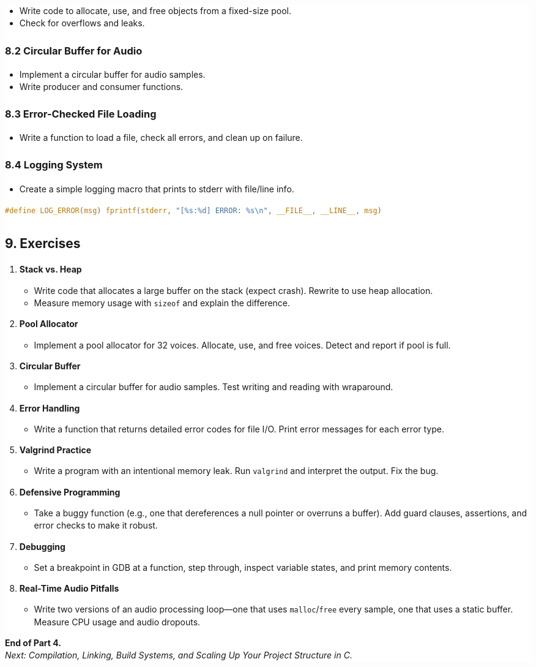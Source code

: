 - Write code to allocate, use, and free objects from a fixed-size pool.
- Check for overflows and leaks.

### 8.2 Circular Buffer for Audio

- Implement a circular buffer for audio samples.
- Write producer and consumer functions.

### 8.3 Error-Checked File Loading

- Write a function to load a file, check all errors, and clean up on failure.

### 8.4 Logging System

- Create a simple logging macro that prints to stderr with file/line info.

```c
#define LOG_ERROR(msg) fprintf(stderr, "[%s:%d] ERROR: %s\n", __FILE__, __LINE__, msg)
```


## 9. Exercises

1. **Stack vs. Heap**
   - Write code that allocates a large buffer on the stack (expect crash). Rewrite to use heap allocation.
   - Measure memory usage with `sizeof` and explain the difference.

2. **Pool Allocator**
   - Implement a pool allocator for 32 voices. Allocate, use, and free voices. Detect and report if pool is full.

3. **Circular Buffer**
   - Implement a circular buffer for audio samples. Test writing and reading with wraparound.

4. **Error Handling**
   - Write a function that returns detailed error codes for file I/O. Print error messages for each error type.

5. **Valgrind Practice**
   - Write a program with an intentional memory leak. Run `valgrind` and interpret the output. Fix the bug.

6. **Defensive Programming**
   - Take a buggy function (e.g., one that dereferences a null pointer or overruns a buffer). Add guard clauses, assertions, and error checks to make it robust.

7. **Debugging**
   - Set a breakpoint in GDB at a function, step through, inspect variable states, and print memory contents.

8. **Real-Time Audio Pitfalls**
   - Write two versions of an audio processing loop—one that uses `malloc`/`free` every sample, one that uses a static buffer. Measure CPU usage and audio dropouts.


**End of Part 4.**  
_Next: Compilation, Linking, Build Systems, and Scaling Up Your Project Structure in C._
